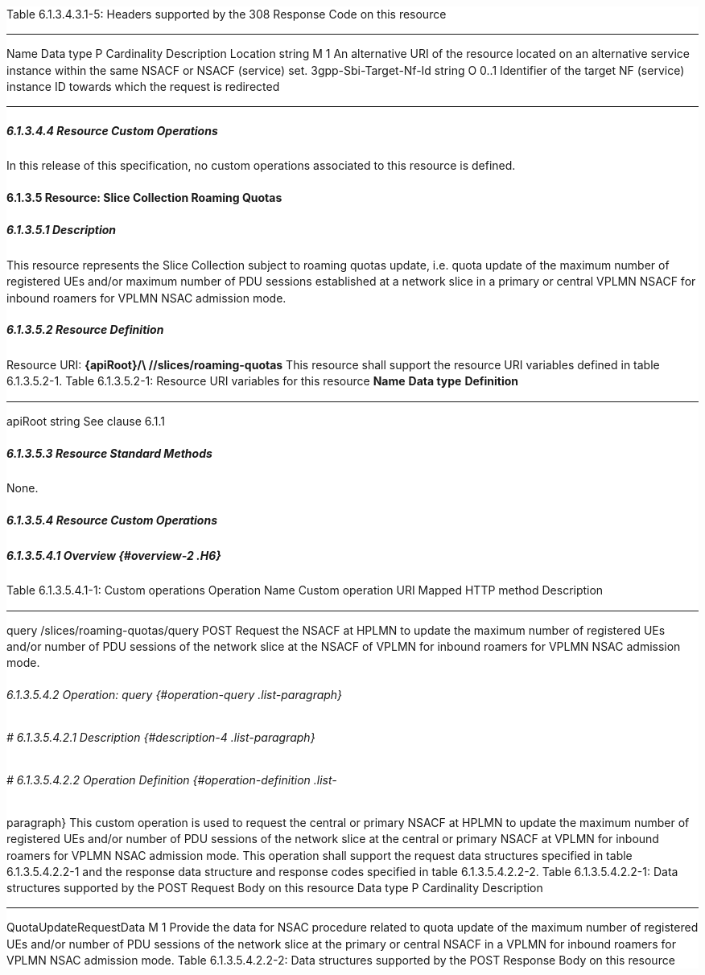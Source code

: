 Table 6.1.3.4.3.1-5: Headers supported by the 308 Response Code on this
resource
* * *
Name Data type P Cardinality Description Location string M 1 An alternative
URI of the resource located on an alternative service instance within the same
NSACF or NSACF (service) set. 3gpp-Sbi-Target-Nf-Id string O 0..1 Identifier
of the target NF (service) instance ID towards which the request is redirected
* * *
##### 6.1.3.4.4 Resource Custom Operations
In this release of this specification, no custom operations associated to this
resource is defined.
#### 6.1.3.5 Resource: Slice Collection Roaming Quotas
##### 6.1.3.5.1 Description
This resource represents the Slice Collection subject to roaming quotas
update, i.e. quota update of the maximum number of registered UEs and/or
maximum number of PDU sessions established at a network slice in a primary or
central VPLMN NSACF for inbound roamers for VPLMN NSAC admission mode.
##### 6.1.3.5.2 Resource Definition
Resource URI: **{apiRoot}/\ /\/slices/roaming-quotas**
This resource shall support the resource URI variables defined in table
6.1.3.5.2-1.
Table 6.1.3.5.2-1: Resource URI variables for this resource
**Name** **Data type** **Definition**
* * *
apiRoot string See clause 6.1.1
##### 6.1.3.5.3 Resource Standard Methods
None.
##### 6.1.3.5.4 Resource Custom Operations
##### 6.1.3.5.4.1 Overview {#overview-2 .H6}
Table 6.1.3.5.4.1-1: Custom operations
Operation Name Custom operation URI Mapped HTTP method Description
* * *
query /slices/roaming-quotas/query POST Request the NSACF at HPLMN to update
the maximum number of registered UEs and/or number of PDU sessions of the
network slice at the NSACF of VPLMN for inbound roamers for VPLMN NSAC
admission mode.
###### 6.1.3.5.4.2 Operation: query {#operation-query .list-paragraph}
###### # 6.1.3.5.4.2.1 Description {#description-4 .list-paragraph}
###### # 6.1.3.5.4.2.2 Operation Definition {#operation-definition .list-
paragraph}
This custom operation is used to request the central or primary NSACF at HPLMN
to update the maximum number of registered UEs and/or number of PDU sessions
of the network slice at the central or primary NSACF at VPLMN for inbound
roamers for VPLMN NSAC admission mode.
This operation shall support the request data structures specified in table
6.1.3.5.4.2.2-1 and the response data structure and response codes specified
in table 6.1.3.5.4.2.2-2.
Table 6.1.3.5.4.2.2-1: Data structures supported by the POST Request Body on
this resource
Data type P Cardinality Description
* * *
QuotaUpdateRequestData M 1 Provide the data for NSAC procedure related to
quota update of the maximum number of registered UEs and/or number of PDU
sessions of the network slice at the primary or central NSACF in a VPLMN for
inbound roamers for VPLMN NSAC admission mode.
Table 6.1.3.5.4.2.2-2: Data structures supported by the POST Response Body on
this resource
